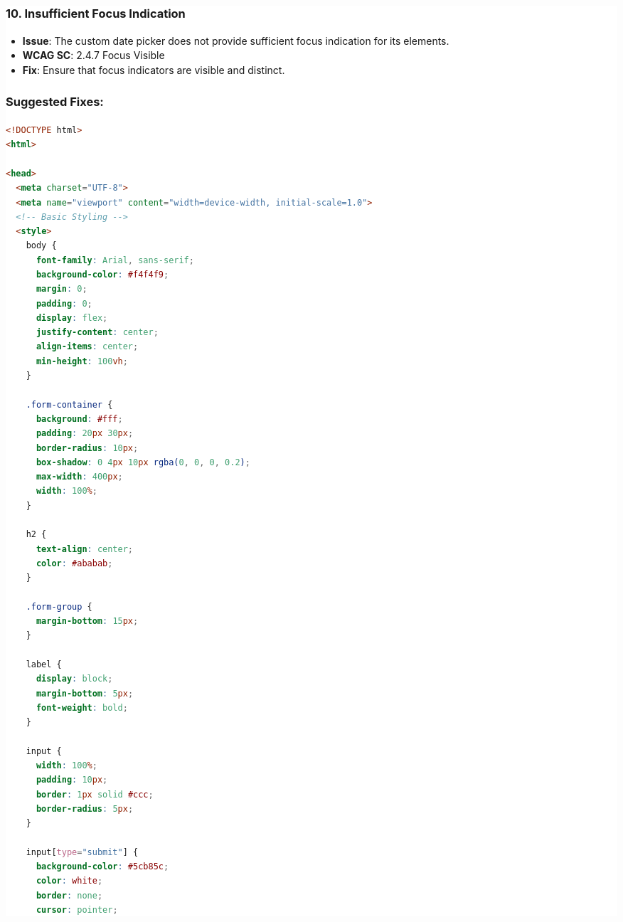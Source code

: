 ### 10. **Insufficient Focus Indication**
   - **Issue**: The custom date picker does not provide sufficient focus indication for its elements.
   - **WCAG SC**: 2.4.7 Focus Visible
   - **Fix**: Ensure that focus indicators are visible and distinct.

### Suggested Fixes:

```html
<!DOCTYPE html>
<html>

<head>
  <meta charset="UTF-8">
  <meta name="viewport" content="width=device-width, initial-scale=1.0">
  <!-- Basic Styling -->
  <style>
    body {
      font-family: Arial, sans-serif;
      background-color: #f4f4f9;
      margin: 0;
      padding: 0;
      display: flex;
      justify-content: center;
      align-items: center;
      min-height: 100vh;
    }

    .form-container {
      background: #fff;
      padding: 20px 30px;
      border-radius: 10px;
      box-shadow: 0 4px 10px rgba(0, 0, 0, 0.2);
      max-width: 400px;
      width: 100%;
    }

    h2 {
      text-align: center;
      color: #ababab;
    }

    .form-group {
      margin-bottom: 15px;
    }

    label {
      display: block;
      margin-bottom: 5px;
      font-weight: bold;
    }

    input {
      width: 100%;
      padding: 10px;
      border: 1px solid #ccc;
      border-radius: 5px;
    }

    input[type="submit"] {
      background-color: #5cb85c;
      color: white;
      border: none;
      cursor: pointer;
```